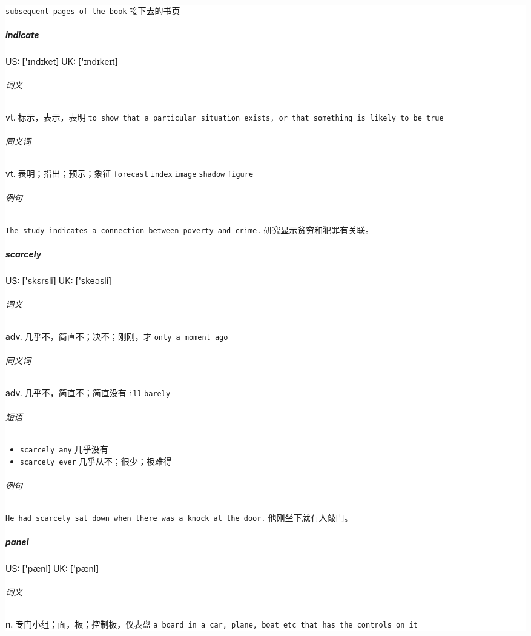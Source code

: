 `subsequent pages of the book`
接下去的书页


##### indicate

US: ['ɪndɪket]
UK: ['ɪndɪkeɪt]

###### 词义

vt. 标示，表示，表明
`to show that a particular situation exists, or that something is likely to be true`

###### 同义词

vt. 表明；指出；预示；象征
`forecast` `index` `image` `shadow` `figure`


###### 例句

`The study indicates a connection between poverty and crime.`
研究显示贫穷和犯罪有关联。


##### scarcely

US: ['skɛrsli]
UK: ['skeəsli]

###### 词义

adv. 几乎不，简直不；决不；刚刚，才
`only a moment ago`

###### 同义词

adv. 几乎不，简直不；简直没有
`ill` `barely`


###### 短语

- `scarcely any` 几乎没有
- `scarcely ever` 几乎从不；很少；极难得

###### 例句

`He had scarcely sat down when there was a knock at the door.`
他刚坐下就有人敲门。


##### panel

US: ['pænl]
UK: ['pænl]

###### 词义

n. 专门小组；面，板；控制板，仪表盘
`a board in a car, plane, boat etc that has the controls on it`
